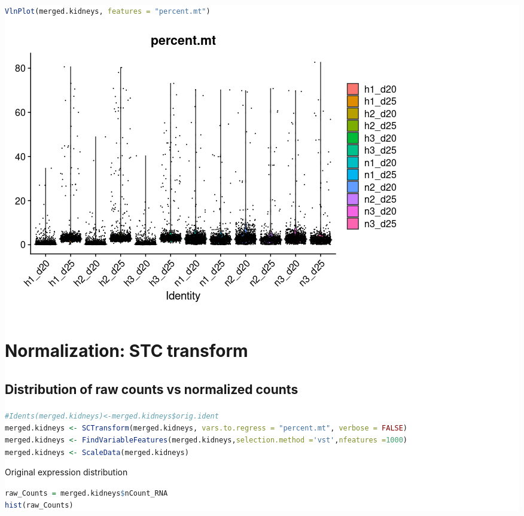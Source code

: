 ``` r
VlnPlot(merged.kidneys, features = "percent.mt")
```

![](1.QC_and_Preprocessing_files/figure-gfm/unnamed-chunk-14-3.png)

# Normalization: STC transform

## Distribution of raw counts vs normalized counts

``` r
#Idents(merged.kidneys)<-merged.kidneys$orig.ident
merged.kidneys <- SCTransform(merged.kidneys, vars.to.regress = "percent.mt", verbose = FALSE) 
merged.kidneys <- FindVariableFeatures(merged.kidneys,selection.method ='vst',nfeatures =1000) 
merged.kidneys <- ScaleData(merged.kidneys) 
```

Original expression distribution

``` r
raw_Counts = merged.kidneys$nCount_RNA
hist(raw_Counts)
```
